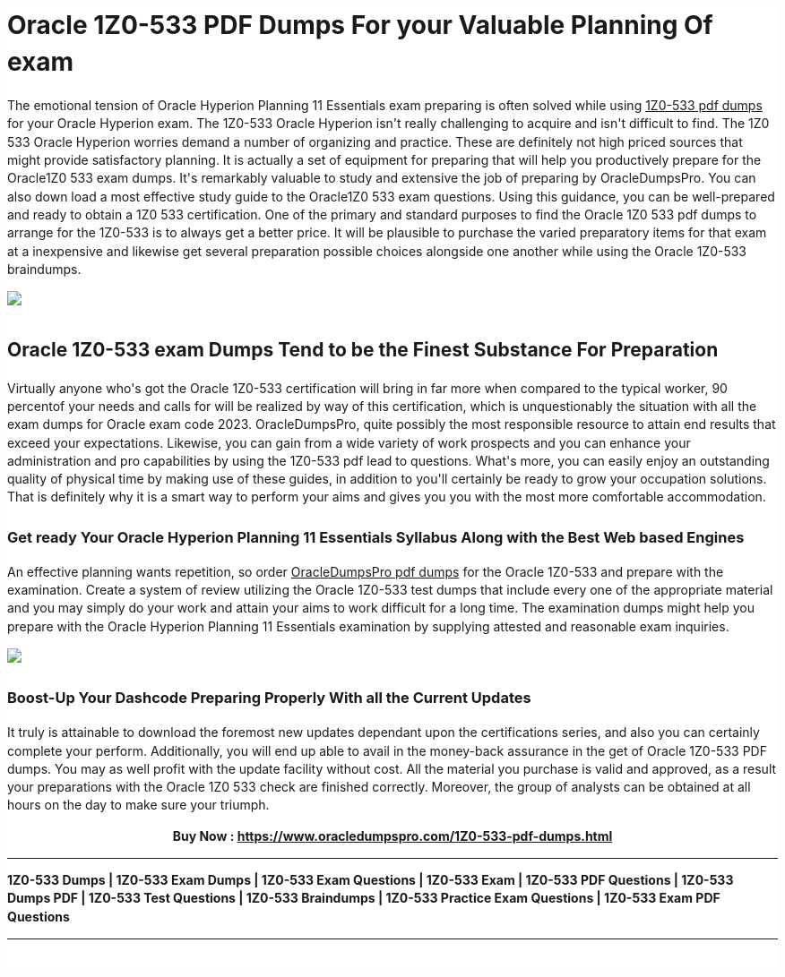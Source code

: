 <h1>Oracle 1Z0-533 PDF Dumps For your Valuable Planning Of exam</h1><p>The emotional tension of Oracle Hyperion Planning 11 Essentials exam preparing is often solved while using <a href="https://www.oracledumpspro.com/1Z0-533-pdf-dumps.html">1Z0-533 pdf dumps</a> for your Oracle Hyperion exam. The 1Z0-533 Oracle Hyperion isn't really challenging to acquire and isn't difficult to find. The 1Z0 533 Oracle Hyperion worries demand a number of organizing and practice. These are definitely not high priced sources that might provide satisfactory planning. It is actually a set of equipment for preparing that will help you productively prepare for the Oracle1Z0 533 exam dumps. It's remarkably valuable to study and extensive the job of preparing by OracleDumpsPro. You can also down load a most effective study guide to the Oracle1Z0 533 exam questions. Using this guidance, you can be well-prepared and ready to obtain a 1Z0 533 certification. One of the primary and standard purposes to find the Oracle 1Z0 533 pdf dumps to arrange for the 1Z0-533 is to always get a better price. It will be plausible to purchase the varied preparatory items for that exam at a inexpensive and likewise get several preparation possible choices alongside one another while using the Oracle 1Z0-533 braindumps.</p><p><img src="https://i.ibb.co/GQL1wqP/2.jpg" width="100%" /></p><h2>Oracle 1Z0-533 exam Dumps Tend to be the Finest Substance For Preparation</h2><p>Virtually anyone who's got the Oracle 1Z0-533 certification will bring in far more when compared to the typical worker, 90 percentof your needs and calls for will be realized by way of this certification, which is unquestionably the situation with all the exam dumps for Oracle exam code 2023. OracleDumpsPro, quite possibly the most responsible resource to attain end results that exceed your expectations. Likewise, you can gain from a wide variety of work prospects and you can enhance your administration and pro capabilities by using the  1Z0-533 pdf lead to questions. What's more, you can easily enjoy an outstanding quality of physical time by making use of these guides, in addition to you'll certainly be ready to grow your occupation solutions. That is definitely why it is a smart way to perform your aims and gives you you with the most more comfortable accommodation.</p><h3>Get ready Your Oracle Hyperion Planning 11 Essentials Syllabus Along with the Best Web based Engines</h3><p>An effective planning wants repetition, so order <a href="https://www.oracledumpspro.com">OracleDumpsPro pdf dumps</a> for the Oracle 1Z0-533 and prepare with the examination. Create a system of review utilizing the Oracle 1Z0-533 test dumps that include every one of the appropriate material and you may simply do your work and attain your aims to work difficult for a long time. The examination dumps might help you prepare with the Oracle Hyperion Planning 11 Essentials examination by supplying attested and reasonable exam inquiries.</p><p><img src="https://i.ibb.co/bWf3mhn/1.jpg" width="100%" /></p><h3>Boost-Up Your Dashcode Preparing Properly With all the Current Updates</h3><p>It truly is attainable to download the foremost new updates dependant upon the certifications series, and also you can certainly complete your perform. Additionally, you will end up able to avail in the money-back assurance in the get of Oracle 1Z0-533 PDF dumps. You may as well profit with the update facility without cost. All the material you purchase is valid and approved, as a result your preparations with the Oracle 1Z0 533 check are finished correctly. Moreover, the group of analysts can be obtained at all hours on the day to make sure your triumph.</p><p style="text-align: center;"><strong>Buy Now : <a href="https://www.oracledumpspro.com/1Z0-533-pdf-dumps.html">https://www.oracledumpspro.com/1Z0-533-pdf-dumps.html</a></strong></p><hr /><p><strong>1Z0-533 Dumps | 1Z0-533 Exam Dumps | 1Z0-533 Exam Questions | 1Z0-533 Exam | 1Z0-533 PDF Questions | 1Z0-533 Dumps PDF | 1Z0-533 Test Questions | 1Z0-533 Braindumps | 1Z0-533 Practice Exam Questions | 1Z0-533 Exam PDF Questions</strong></p><hr /><p>&nbsp;</p>
